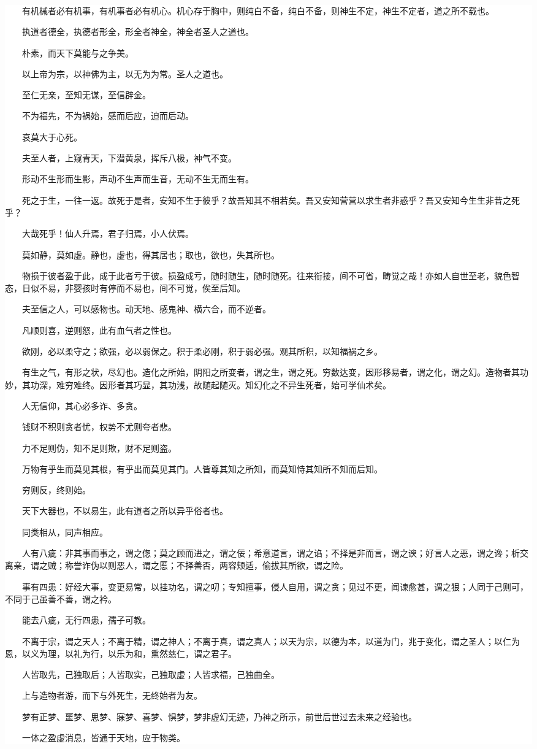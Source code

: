 　　有机械者必有机事，有机事者必有机心。机心存于胸中，则纯白不备，纯白不备，则神生不定，神生不定者，道之所不载也。

　　执道者德全，执德者形全，形全者神全，神全者圣人之道也。

　　朴素，而天下莫能与之争美。

　　以上帝为宗，以神佛为主，以无为为常。圣人之道也。

　　至仁无亲，至知无谋，至信辟金。

　　不为福先，不为祸始，感而后应，迫而后动。

　　哀莫大于心死。

　　夫至人者，上窥青天，下潜黄泉，挥斥八极，神气不变。

　　形动不生形而生影，声动不生声而生音，无动不生无而生有。

　　死之于生，一往一返。故死于是者，安知不生于彼乎？故吾知其不相若矣。吾又安知营营以求生者非惑乎？吾又安知今生生非昔之死乎？

　　大哉死乎！仙人升焉，君子归焉，小人伏焉。

　　莫如静，莫如虚。静也，虚也，得其居也；取也，欲也，失其所也。

　　物损于彼者盈于此，成于此者亏于彼。损盈成亏，随时随生，随时随死。往来衔接，间不可省，畴觉之哉！亦如人自世至老，貌色智态，日似不易，非婴孩时有停而不易也，间不可觉，俟至后知。

　　夫至信之人，可以感物也。动天地、感鬼神、横六合，而不逆者。

　　凡顺则喜，逆则怒，此有血气者之性也。

　　欲刚，必以柔守之；欲强，必以弱保之。积于柔必刚，积于弱必强。观其所积，以知福祸之乡。

　　有生之气，有形之状，尽幻也。造化之所始，阴阳之所变者，谓之生，谓之死。穷数达变，因形移易者，谓之化，谓之幻。造物者其功妙，其功深，难穷难终。因形者其巧显，其功浅，故随起随灭。知幻化之不异生死者，始可学仙术矣。

　　人无信仰，其心必多诈、多贪。

　　钱财不积则贪者忧，权势不尤则夸者悲。

　　力不足则伪，知不足则欺，财不足则盗。

　　万物有乎生而莫见其根，有乎出而莫见其门。人皆尊其知之所知，而莫知恃其知所不知而后知。

　　穷则反，终则始。

　　天下大器也，不以易生，此有道者之所以异乎俗者也。

　　同类相从，同声相应。

　　人有八疵：非其事而事之，谓之偬；莫之顾而进之，谓之佞；希意道言，谓之谄；不择是非而言，谓之谀；好言人之恶，谓之谗；析交离亲，谓之贼；称誉诈伪以则恶人，谓之慝；不择善否，两容颊适，偷拔其所欲，谓之险。

　　事有四患：好经大事，变更易常，以挂功名，谓之叨；专知擅事，侵人自用，谓之贪；见过不更，闻谏愈甚，谓之狠；人同于己则可，不同于己虽善不善，谓之衿。

　　能去八疵，无行四患，孺子可教。

　　不离于宗，谓之天人；不离于精，谓之神人；不离于真，谓之真人；以天为宗，以德为本，以道为门，兆于变化，谓之圣人；以仁为恩，以义为理，以礼为行，以乐为和，熏然慈仁，谓之君子。

　　人皆取先，己独取后；人皆取实，己独取虚；人皆求福，己独曲全。

　　上与造物者游，而下与外死生，无终始者为友。

　　梦有正梦、噩梦、思梦、寐梦、喜梦、惧梦，梦非虚幻无迹，乃神之所示，前世后世过去未来之经验也。

　　一体之盈虚消息，皆通于天地，应于物类。
